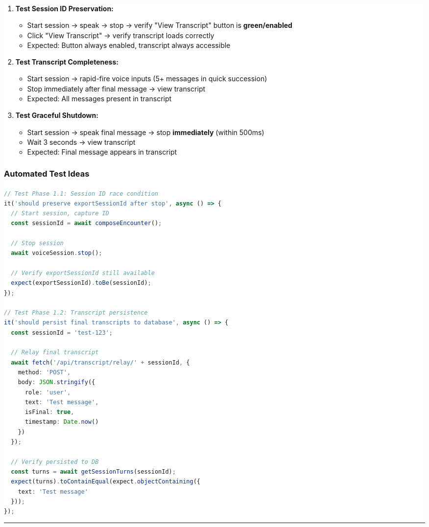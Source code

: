 1. **Test Session ID Preservation:**
   - Start session → speak → stop → verify "View Transcript" button is **green/enabled**
   - Click "View Transcript" → verify transcript loads correctly
   - Expected: Button always enabled, transcript always accessible

2. **Test Transcript Completeness:**
   - Start session → rapid-fire voice inputs (5+ messages in quick succession)
   - Stop immediately after final message → view transcript
   - Expected: All messages present in transcript

3. **Test Graceful Shutdown:**
   - Start session → speak final message → stop **immediately** (within 500ms)
   - Wait 3 seconds → view transcript
   - Expected: Final message appears in transcript

### Automated Test Ideas

```typescript
// Test Phase 1.1: Session ID race condition
it('should preserve exportSessionId after stop', async () => {
  // Start session, capture ID
  const sessionId = await composeEncounter();
  
  // Stop session
  await voiceSession.stop();
  
  // Verify exportSessionId still available
  expect(exportSessionId).toBe(sessionId);
});

// Test Phase 1.2: Transcript persistence
it('should persist final transcripts to database', async () => {
  const sessionId = 'test-123';
  
  // Relay final transcript
  await fetch('/api/transcript/relay/' + sessionId, {
    method: 'POST',
    body: JSON.stringify({
      role: 'user',
      text: 'Test message',
      isFinal: true,
      timestamp: Date.now()
    })
  });
  
  // Verify persisted to DB
  const turns = await getSessionTurns(sessionId);
  expect(turns).toContainEqual(expect.objectContaining({
    text: 'Test message'
  }));
});
```

---